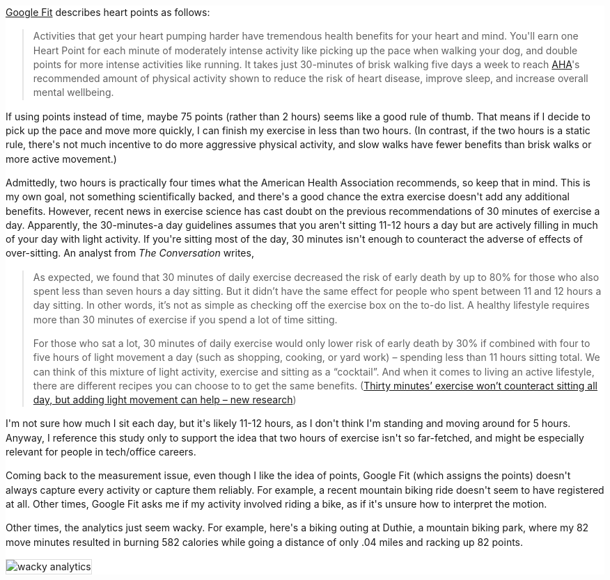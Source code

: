 [Google Fit](https://www.google.com/fit/) describes heart points as follows:

> Activities that get your heart pumping harder have tremendous health benefits for your heart and mind. You'll earn one Heart Point for each minute of moderately intense activity like picking up the pace when walking your dog, and double points for more intense activities like running. It takes just 30-minutes of brisk walking five days a week to reach [AHA](https://www.heart.org/en/healthy-living/fitness/fitness-basics/aha-recs-for-physical-activity-in-adults)'s recommended amount of physical activity shown to reduce the risk of heart disease, improve sleep, and increase overall mental wellbeing.

If using points instead of time, maybe 75 points (rather than 2 hours) seems like a good rule of thumb. That means if I decide to pick up the pace and move more quickly, I can finish my exercise in less than two hours. (In contrast, if the two hours is a static rule, there's not much incentive to do more aggressive physical activity, and slow walks have fewer benefits than brisk walks or more active movement.)

Admittedly, two hours is practically four times what the American Health Association recommends, so keep that in mind. This is my own goal, not something scientifically backed, and there's a good chance the extra exercise doesn't add any additional benefits. However, recent news in exercise science has cast doubt on the previous recommendations of 30 minutes of exercise a day. Apparently, the 30-minutes-a day guidelines assumes that you aren't sitting 11-12 hours a day but are actively filling in much of your day with light activity. If you're sitting most of the day, 30 minutes isn't enough to counteract the adverse of effects of over-sitting. An analyst from *The Conversation* writes,

> As expected, we found that 30 minutes of daily exercise decreased the risk of early death by up to 80% for those who also spent less than seven hours a day sitting. But it didn’t have the same effect for people who spent between 11 and 12 hours a day sitting. In other words, it’s not as simple as checking off the exercise box on the to-do list. A healthy lifestyle requires more than 30 minutes of exercise if you spend a lot of time sitting.
>
> For those who sat a lot, 30 minutes of daily exercise would only lower risk of early death by 30% if combined with four to five hours of light movement a day (such as shopping, cooking, or yard work) – spending less than 11 hours sitting total. We can think of this mixture of light activity, exercise and sitting as a “cocktail”. And when it comes to living an active lifestyle, there are different recipes you can choose to to get the same benefits. ([Thirty minutes’ exercise won’t counteract sitting all day, but adding light movement can help – new research](https://theconversation.com/thirty-minutes-exercise-wont-counteract-sitting-all-day-but-adding-light-movement-can-help-new-research-160577))

I'm not sure how much I sit each day, but it's likely 11-12 hours, as I don't think I'm standing and moving around for 5 hours. Anyway, I reference this study only to support the idea that two hours of exercise isn't so far-fetched, and might be especially relevant for people in tech/office careers.

Coming back to the measurement issue, even though I like the idea of points, Google Fit (which assigns the points) doesn't always capture every activity or capture them reliably. For example, a recent mountain biking ride doesn't seem to have registered at all. Other times, Google Fit asks me if my activity involved riding a bike, as if it's unsure how to interpret the motion.

Other times, the analytics just seem wacky. For example, here's a biking outing at Duthie, a mountain biking park, where my 82 move minutes resulted in burning 582 calories while going a distance of only .04 miles and racking up 82 points.

<img style="border:1px solid #dedede; max-width: 350px" src="https://s3.us-west-1.wasabisys.com/idbwmedia.com/images/duthieride.png" alt="wacky analytics" />

